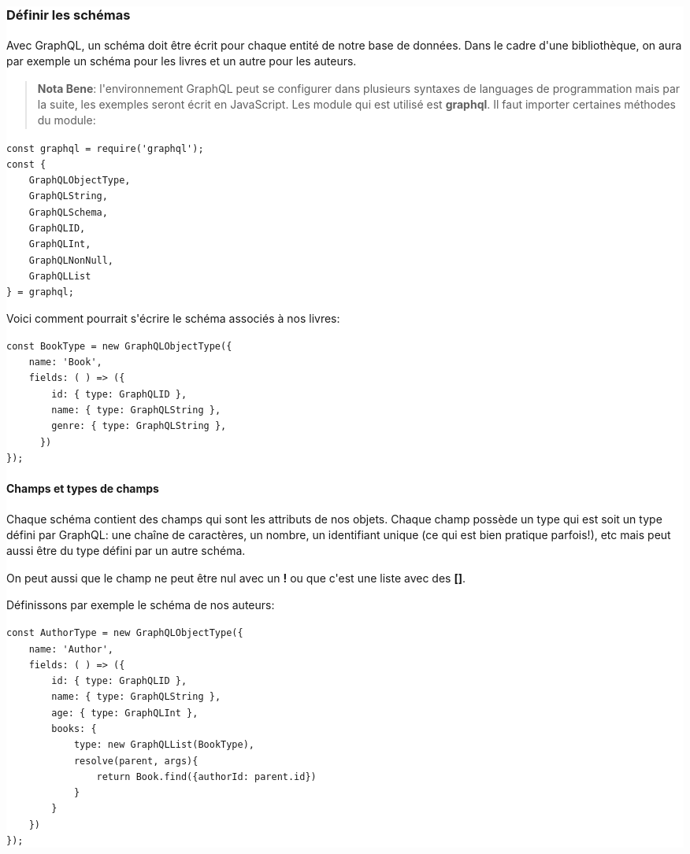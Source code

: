 ### Définir les schémas 

Avec GraphQL, un schéma doit être écrit pour chaque entité de notre base de données. Dans le cadre d'une bibliothèque, on aura par exemple un schéma pour les livres et un autre pour les auteurs. 

> **Nota Bene**: l'environnement GraphQL peut se configurer dans plusieurs syntaxes de languages de programmation mais par la suite, les exemples seront écrit en JavaScript. Les module qui est utilisé est **graphql**. Il faut importer certaines méthodes du module: 
~~~
const graphql = require('graphql');
const {
    GraphQLObjectType,
    GraphQLString,
    GraphQLSchema,
    GraphQLID,
    GraphQLInt,
    GraphQLNonNull,
    GraphQLList
} = graphql;
~~~

Voici comment pourrait s'écrire le schéma associés à nos livres: 

~~~
const BookType = new GraphQLObjectType({
    name: 'Book',
    fields: ( ) => ({
        id: { type: GraphQLID },
        name: { type: GraphQLString },
        genre: { type: GraphQLString },
      })
});

~~~

#### Champs et types de champs 

Chaque schéma contient des champs qui sont les attributs de nos objets. Chaque champ possède un type qui est soit un type défini par GraphQL: une chaîne de caractères, un nombre, un identifiant unique (ce qui est bien pratique parfois!), etc mais peut aussi être du type défini par un autre schéma.

On peut aussi que le champ ne peut être nul avec un **!** ou que c'est une liste avec des **[]**.

Définissons par exemple le schéma de nos auteurs: 

~~~
const AuthorType = new GraphQLObjectType({
    name: 'Author',
    fields: ( ) => ({
        id: { type: GraphQLID },
        name: { type: GraphQLString },
        age: { type: GraphQLInt },
        books: {
            type: new GraphQLList(BookType),
            resolve(parent, args){
                return Book.find({authorId: parent.id})
            }
        }
    })
});
~~~
